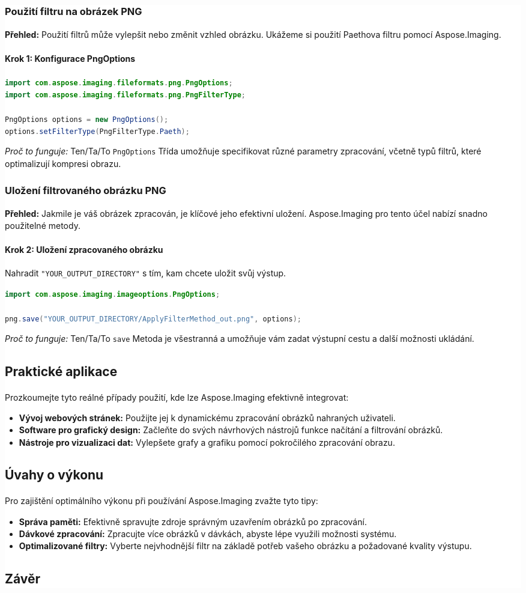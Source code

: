 ### Použití filtru na obrázek PNG

**Přehled:**
Použití filtrů může vylepšit nebo změnit vzhled obrázku. Ukážeme si použití Paethova filtru pomocí Aspose.Imaging.

#### Krok 1: Konfigurace PngOptions
```java
import com.aspose.imaging.fileformats.png.PngOptions;
import com.aspose.imaging.fileformats.png.PngFilterType;

PngOptions options = new PngOptions();
options.setFilterType(PngFilterType.Paeth);
```

*Proč to funguje:* Ten/Ta/To `PngOptions` Třída umožňuje specifikovat různé parametry zpracování, včetně typů filtrů, které optimalizují kompresi obrazu.

### Uložení filtrovaného obrázku PNG

**Přehled:**
Jakmile je váš obrázek zpracován, je klíčové jeho efektivní uložení. Aspose.Imaging pro tento účel nabízí snadno použitelné metody.

#### Krok 2: Uložení zpracovaného obrázku
Nahradit `"YOUR_OUTPUT_DIRECTORY"` s tím, kam chcete uložit svůj výstup.
```java
import com.aspose.imaging.imageoptions.PngOptions;

png.save("YOUR_OUTPUT_DIRECTORY/ApplyFilterMethod_out.png", options);
```
*Proč to funguje:* Ten/Ta/To `save` Metoda je všestranná a umožňuje vám zadat výstupní cestu a další možnosti ukládání.

## Praktické aplikace

Prozkoumejte tyto reálné případy použití, kde lze Aspose.Imaging efektivně integrovat:
- **Vývoj webových stránek:** Použijte jej k dynamickému zpracování obrázků nahraných uživateli.
- **Software pro grafický design:** Začleňte do svých návrhových nástrojů funkce načítání a filtrování obrázků.
- **Nástroje pro vizualizaci dat:** Vylepšete grafy a grafiku pomocí pokročilého zpracování obrazu.

## Úvahy o výkonu

Pro zajištění optimálního výkonu při používání Aspose.Imaging zvažte tyto tipy:
- **Správa paměti:** Efektivně spravujte zdroje správným uzavřením obrázků po zpracování.
- **Dávkové zpracování:** Zpracujte více obrázků v dávkách, abyste lépe využili možnosti systému.
- **Optimalizované filtry:** Vyberte nejvhodnější filtr na základě potřeb vašeho obrázku a požadované kvality výstupu.

## Závěr
